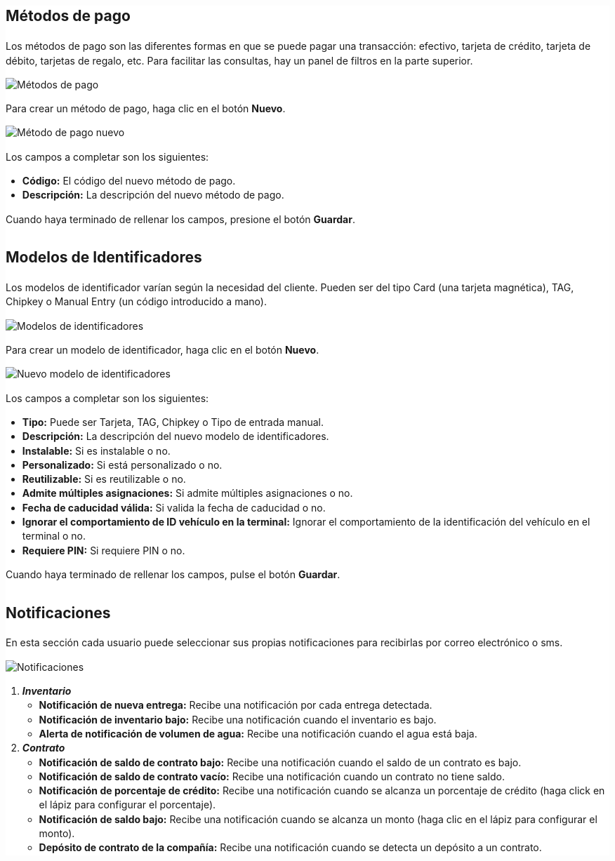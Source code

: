 ## Métodos de pago
Los métodos de pago son las diferentes formas en que se puede pagar una transacción: efectivo, tarjeta de crédito, tarjeta de débito, tarjetas de regalo, etc. Para facilitar las consultas, hay un panel de filtros en la parte superior.

![Métodos de pago](https://github.com/Ationet/ationetdocs/blob/master/Content/Images/Manual%20Usuario%20ATIONet/Administraci%C3%B3n/M%C3%A9todos%20de%20Pago.PNG)

Para crear un método de pago, haga clic en el botón **Nuevo**.

![Método de pago nuevo](https://github.com/Ationet/ationetdocs/blob/master/Content/Images/Manual%20Usuario%20ATIONet/Administraci%C3%B3n/M%C3%A9todos%20de%20Pago%20Nuevo.PNG)

Los campos a completar son los siguientes:

* **Código:** El código del nuevo método de pago.
* **Descripción:** La descripción del nuevo método de pago.

Cuando haya terminado de rellenar los campos, presione el botón **Guardar**.

## Modelos de Identificadores
Los modelos de identificador varían según la necesidad del cliente. Pueden ser del tipo Card (una tarjeta magnética), TAG, Chipkey o Manual Entry (un código introducido a mano). 

![Modelos de identificadores](https://github.com/Ationet/ationetdocs/blob/master/Content/Images/Manual%20Usuario%20ATIONet/Administraci%C3%B3n/Modelos%20de%20Identificador.PNG)

Para crear un modelo de identificador, haga clic en el botón **Nuevo**.

![Nuevo modelo de identificadores](https://github.com/Ationet/ationetdocs/blob/master/Content/Images/Manual%20Usuario%20ATIONet/Administraci%C3%B3n/Modelos%20de%20Identificador%20Nuevo.PNG)

Los campos a completar son los siguientes:

* **Tipo:** Puede ser Tarjeta, TAG, Chipkey o Tipo de entrada manual.
* **Descripción:** La descripción del nuevo modelo de identificadores.
* **Instalable:** Si es instalable o no.
* **Personalizado:** Si está personalizado o no.
* **Reutilizable:** Si es reutilizable o no.
* **Admite múltiples asignaciones:** Si admite múltiples asignaciones o no.
* **Fecha de caducidad válida:** Si valida la fecha de caducidad o no.
* **Ignorar el comportamiento de ID vehículo en la terminal:** Ignorar el comportamiento de la identificación del vehículo en el terminal o no.
* **Requiere PIN:** Si requiere PIN o no.

Cuando haya terminado de rellenar los campos, pulse el botón **Guardar**.

## Notificaciones
En esta sección cada usuario puede seleccionar sus propias notificaciones para recibirlas por correo electrónico o sms.

![Notificaciones](https://github.com/Ationet/ationetdocs/blob/master/Content/Images/Manual%20Usuario%20ATIONet/Administraci%C3%B3n/Notificaciones.PNG)

1. ***Inventario***
   * **Notificación de nueva entrega:** Recibe una notificación por cada entrega detectada.
   * **Notificación de inventario bajo:** Recibe una notificación cuando el inventario es bajo.
   * **Alerta de notificación de volumen de agua:** Recibe una notificación cuando el agua está baja.
2. ***Contrato***
   * **Notificación de saldo de contrato bajo:** Recibe una notificación cuando el saldo de un contrato es bajo.
   * **Notificación de saldo de contrato vacío:** Recibe una notificación cuando un contrato no tiene saldo.
   * **Notificación de porcentaje de crédito:** Recibe una notificación cuando se alcanza un porcentaje de crédito (haga click en el lápiz para configurar el porcentaje).
   * **Notificación de saldo bajo:** Recibe una notificación cuando se alcanza un monto (haga clic en el lápiz para configurar el monto).
   * **Depósito de contrato de la compañía:** Recibe una notificación cuando se detecta un depósito a un contrato.